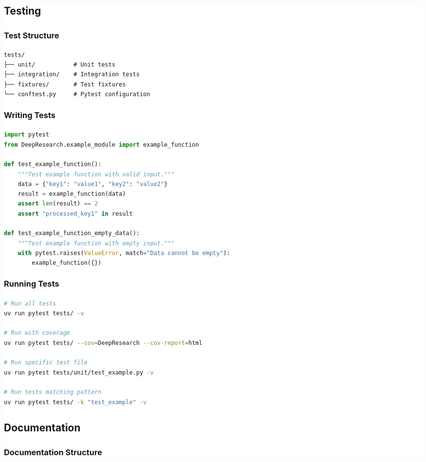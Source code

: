 ## Testing

### Test Structure

```
tests/
├── unit/           # Unit tests
├── integration/    # Integration tests
├── fixtures/       # Test fixtures
└── conftest.py     # Pytest configuration
```

### Writing Tests

```python
import pytest
from DeepResearch.example_module import example_function

def test_example_function():
    """Test example function with valid input."""
    data = {"key1": "value1", "key2": "value2"}
    result = example_function(data)
    assert len(result) == 2
    assert "processed_key1" in result

def test_example_function_empty_data():
    """Test example function with empty input."""
    with pytest.raises(ValueError, match="Data cannot be empty"):
        example_function({})
```

### Running Tests

```bash
# Run all tests
uv run pytest tests/ -v

# Run with coverage
uv run pytest tests/ --cov=DeepResearch --cov-report=html

# Run specific test file
uv run pytest tests/unit/test_example.py -v

# Run tests matching pattern
uv run pytest tests/ -k "test_example" -v
```

## Documentation

### Documentation Structure
